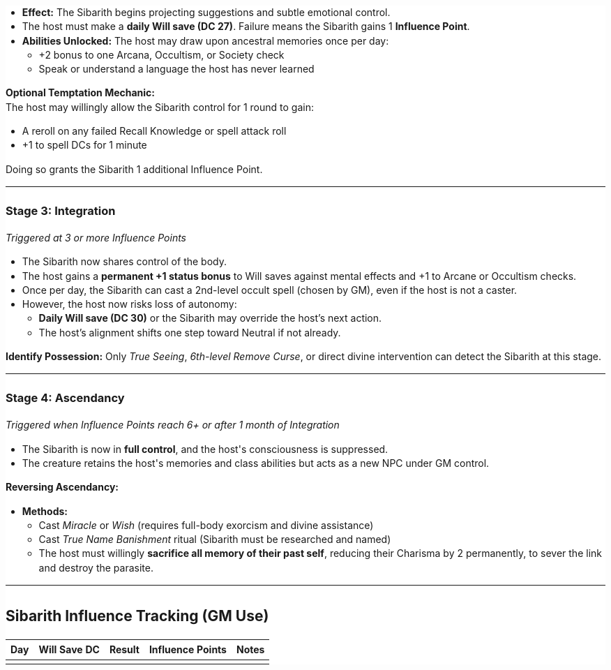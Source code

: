 - **Effect:** The Sibarith begins projecting suggestions and subtle emotional control.
- The host must make a **daily Will save (DC 27)**. Failure means the Sibarith gains 1 **Influence Point**.
- **Abilities Unlocked:** The host may draw upon ancestral memories once per day:
  - +2 bonus to one Arcana, Occultism, or Society check
  - Speak or understand a language the host has never learned

**Optional Temptation Mechanic:**  
The host may willingly allow the Sibarith control for 1 round to gain:  
- A reroll on any failed Recall Knowledge or spell attack roll  
- +1 to spell DCs for 1 minute  

Doing so grants the Sibarith 1 additional Influence Point.

---

### Stage 3: Integration  
*Triggered at 3 or more Influence Points*

- The Sibarith now shares control of the body.  
- The host gains a **permanent +1 status bonus** to Will saves against mental effects and +1 to Arcane or Occultism checks.  
- Once per day, the Sibarith can cast a 2nd-level occult spell (chosen by GM), even if the host is not a caster.  
- However, the host now risks loss of autonomy:
  - **Daily Will save (DC 30)** or the Sibarith may override the host’s next action.
  - The host’s alignment shifts one step toward Neutral if not already.

**Identify Possession:** Only *True Seeing*, *6th-level Remove Curse*, or direct divine intervention can detect the Sibarith at this stage.

---

### Stage 4: Ascendancy  
*Triggered when Influence Points reach 6+ or after 1 month of Integration*

- The Sibarith is now in **full control**, and the host's consciousness is suppressed.  
- The creature retains the host's memories and class abilities but acts as a new NPC under GM control.

**Reversing Ascendancy:**
- **Methods:**
  - Cast *Miracle* or *Wish* (requires full-body exorcism and divine assistance)
  - Cast *True Name Banishment* ritual (Sibarith must be researched and named)
  - The host must willingly **sacrifice all memory of their past self**, reducing their Charisma by 2 permanently, to sever the link and destroy the parasite.

---

## Sibarith Influence Tracking (GM Use)

| Day | Will Save DC | Result | Influence Points | Notes |
|-----|--------------|--------|------------------|-------|
|     |              |        |                  |       |
